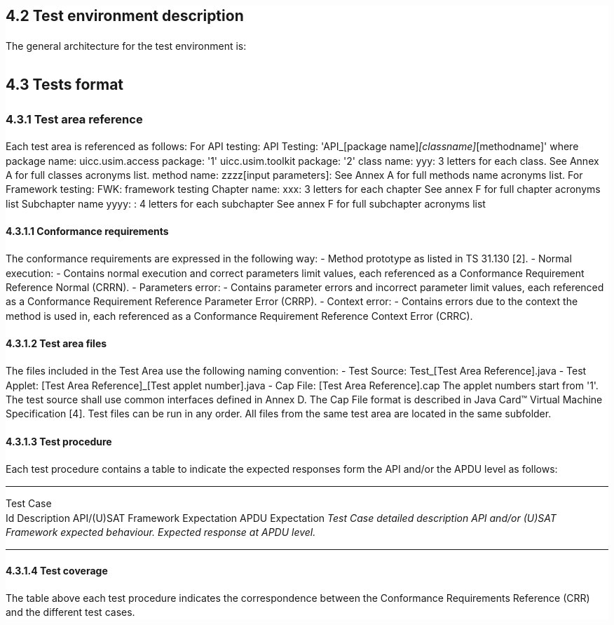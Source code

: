 ## 4.2 Test environment description
The general architecture for the test environment is:
## 4.3 Tests format
### 4.3.1 Test area reference
Each test area is referenced as follows:
For API testing:
API Testing: \'API_[package name]_[classname]_[methodname]\' where
package name:
uicc.usim.access package: \'1\'
uicc.usim.toolkit package: \'2\'
class name:
yyy: 3 letters for each class.
See Annex A for full classes acronyms list.
method name:
zzzz[input parameters]:
See Annex A for full methods name acronyms list.
For Framework testing:
FWK: framework testing
Chapter name:
xxx: 3 letters for each chapter
See annex F for full chapter acronyms list
Subchapter name
yyyy: : 4 letters for each subchapter
See annex F for full subchapter acronyms list
#### 4.3.1.1 Conformance requirements
The conformance requirements are expressed in the following way:
\- Method prototype as listed in TS 31.130 [2].
\- Normal execution:
\- Contains normal execution and correct parameters limit values, each
referenced as a Conformance Requirement Reference Normal (CRRN).
\- Parameters error:
\- Contains parameter errors and incorrect parameter limit values, each
referenced as a Conformance Requirement Reference Parameter Error (CRRP).
\- Context error:
\- Contains errors due to the context the method is used in, each referenced
as a Conformance Requirement Reference Context Error (CRRC).
#### 4.3.1.2 Test area files
The files included in the Test Area use the following naming convention:
\- Test Source: Test_[Test Area Reference].java
\- Test Applet: [Test Area Reference]_[Test applet number].java
\- Cap File: [Test Area Reference].cap
The applet numbers start from \'1\'.
The test source shall use common interfaces defined in Annex D.
The Cap File format is described in Java Card™ Virtual Machine Specification
[4].
Test files can be run in any order.
All files from the same test area are located in the same subfolder.
#### 4.3.1.3 Test procedure
Each test procedure contains a table to indicate the expected responses form
the API and/or the APDU level as follows:
* * *
Test Case  
Id Description API/(U)SAT Framework Expectation APDU Expectation _Test Case
detailed description_ _API and/or (U)SAT Framework expected behaviour._
_Expected response at APDU level._
* * *
#### 4.3.1.4 Test coverage
The table above each test procedure indicates the correspondence between the
Conformance Requirements Reference (CRR) and the different test cases.